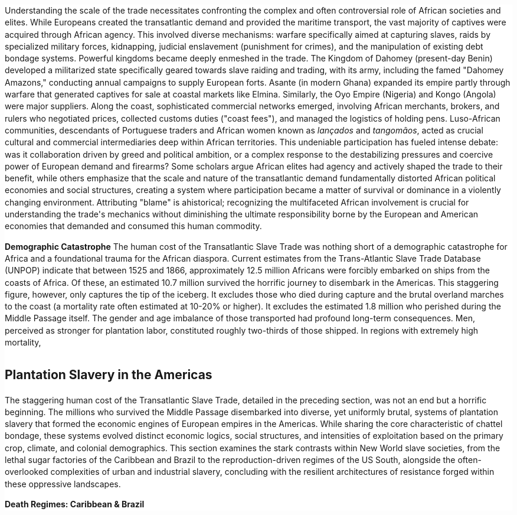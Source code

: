 Understanding the scale of the trade necessitates confronting the complex and often controversial role of African societies and elites. While Europeans created the transatlantic demand and provided the maritime transport, the vast majority of captives were acquired through African agency. This involved diverse mechanisms: warfare specifically aimed at capturing slaves, raids by specialized military forces, kidnapping, judicial enslavement (punishment for crimes), and the manipulation of existing debt bondage systems. Powerful kingdoms became deeply enmeshed in the trade. The Kingdom of Dahomey (present-day Benin) developed a militarized state specifically geared towards slave raiding and trading, with its army, including the famed "Dahomey Amazons," conducting annual campaigns to supply European forts. Asante (in modern Ghana) expanded its empire partly through warfare that generated captives for sale at coastal markets like Elmina. Similarly, the Oyo Empire (Nigeria) and Kongo (Angola) were major suppliers. Along the coast, sophisticated commercial networks emerged, involving African merchants, brokers, and rulers who negotiated prices, collected customs duties ("coast fees"), and managed the logistics of holding pens. Luso-African communities, descendants of Portuguese traders and African women known as *lançados* and *tangomãos*, acted as crucial cultural and commercial intermediaries deep within African territories. This undeniable participation has fueled intense debate: was it collaboration driven by greed and political ambition, or a complex response to the destabilizing pressures and coercive power of European demand and firearms? Some scholars argue African elites had agency and actively shaped the trade to their benefit, while others emphasize that the scale and nature of the transatlantic demand fundamentally distorted African political economies and social structures, creating a system where participation became a matter of survival or dominance in a violently changing environment. Attributing "blame" is ahistorical; recognizing the multifaceted African involvement is crucial for understanding the trade's mechanics without diminishing the ultimate responsibility borne by the European and American economies that demanded and consumed this human commodity.

**Demographic Catastrophe**
The human cost of the Transatlantic Slave Trade was nothing short of a demographic catastrophe for Africa and a foundational trauma for the African diaspora. Current estimates from the Trans-Atlantic Slave Trade Database (UNPOP) indicate that between 1525 and 1866, approximately 12.5 million Africans were forcibly embarked on ships from the coasts of Africa. Of these, an estimated 10.7 million survived the horrific journey to disembark in the Americas. This staggering figure, however, only captures the tip of the iceberg. It excludes those who died during capture and the brutal overland marches to the coast (a mortality rate often estimated at 10-20% or higher). It excludes the estimated 1.8 million who perished during the Middle Passage itself. The gender and age imbalance of those transported had profound long-term consequences. Men, perceived as stronger for plantation labor, constituted roughly two-thirds of those shipped. In regions with extremely high mortality,

## Plantation Slavery in the Americas

The staggering human cost of the Transatlantic Slave Trade, detailed in the preceding section, was not an end but a horrific beginning. The millions who survived the Middle Passage disembarked into diverse, yet uniformly brutal, systems of plantation slavery that formed the economic engines of European empires in the Americas. While sharing the core characteristic of chattel bondage, these systems evolved distinct economic logics, social structures, and intensities of exploitation based on the primary crop, climate, and colonial demographics. This section examines the stark contrasts within New World slave societies, from the lethal sugar factories of the Caribbean and Brazil to the reproduction-driven regimes of the US South, alongside the often-overlooked complexities of urban and industrial slavery, concluding with the resilient architectures of resistance forged within these oppressive landscapes.

**Death Regimes: Caribbean & Brazil**